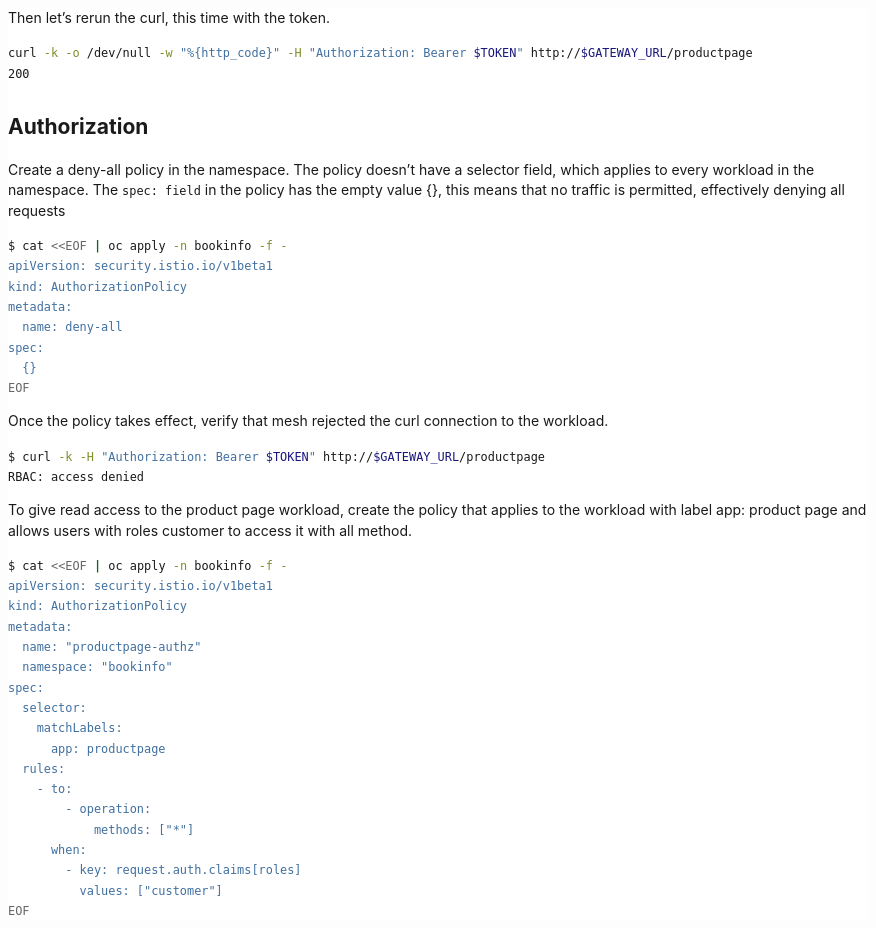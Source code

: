 Then let’s rerun the curl, this time with the token.

```bash
curl -k -o /dev/null -w "%{http_code}" -H "Authorization: Bearer $TOKEN" http://$GATEWAY_URL/productpage
200
```

## Authorization

Create a deny-all policy in the namespace. The policy doesn’t have a selector field, which applies to every workload in the namespace. The `spec: field` in the policy has the empty value {}, this means that no traffic is permitted, effectively denying all requests

```bash
$ cat <<EOF | oc apply -n bookinfo -f -
apiVersion: security.istio.io/v1beta1
kind: AuthorizationPolicy
metadata:
  name: deny-all
spec:
  {}
EOF
```

Once the policy takes effect, verify that mesh rejected the curl connection to the workload.

```bash
$ curl -k -H "Authorization: Bearer $TOKEN" http://$GATEWAY_URL/productpage
RBAC: access denied
```

To give read access to the product page workload, create the policy that applies to the workload with label app: product page and allows users with roles customer to access it with all method.

```bash
$ cat <<EOF | oc apply -n bookinfo -f -
apiVersion: security.istio.io/v1beta1
kind: AuthorizationPolicy
metadata:
  name: "productpage-authz"
  namespace: "bookinfo"
spec:
  selector:
    matchLabels:
      app: productpage
  rules:
    - to:
        - operation:
            methods: ["*"]
      when:
        - key: request.auth.claims[roles]
          values: ["customer"]
EOF
```
